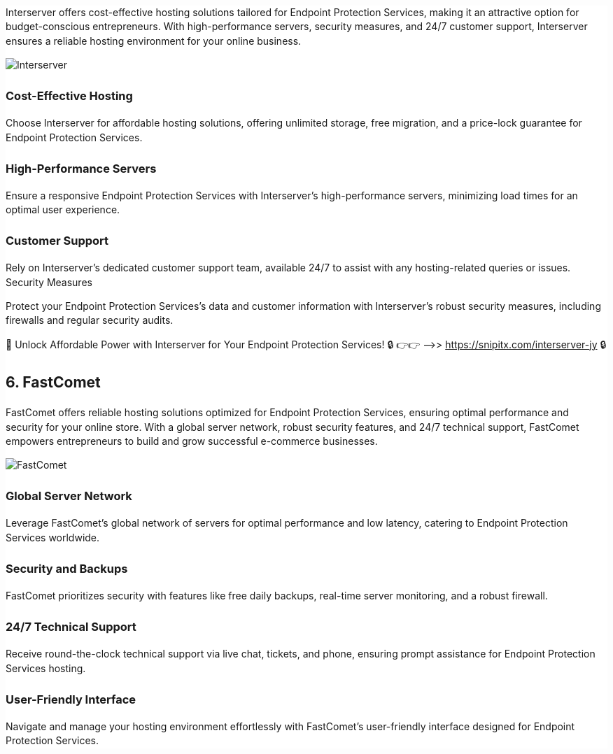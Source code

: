 Interserver offers cost-effective hosting solutions tailored for Endpoint Protection Services, making it an attractive option for budget-conscious entrepreneurs. With high-performance servers, security measures, and 24/7 customer support, Interserver ensures a reliable hosting environment for your online business.

![Interserver](https://i.imgur.com/OM5dOEW.jpeg "Interserver Hosting")

### Cost-Effective Hosting
Choose Interserver for affordable hosting solutions, offering unlimited storage, free migration, and a price-lock guarantee for Endpoint Protection Services.

### High-Performance Servers
Ensure a responsive Endpoint Protection Services with Interserver’s high-performance servers, minimizing load times for an optimal user experience.

### Customer Support
Rely on Interserver’s dedicated customer support team, available 24/7 to assist with any hosting-related queries or issues.
Security Measures

Protect your Endpoint Protection Services’s data and customer information with Interserver’s robust security measures, including firewalls and regular security audits.

💸 Unlock Affordable Power with Interserver for Your Endpoint Protection Services! 🔒
👉👉 -->> https://snipitx.com/interserver-jy 🔒

## 6. FastComet

FastComet offers reliable hosting solutions optimized for Endpoint Protection Services, ensuring optimal performance and security for your online store. With a global server network, robust security features, and 24/7 technical support, FastComet empowers entrepreneurs to build and grow successful e-commerce businesses.

![FastComet](https://i.imgur.com/7qgXuWp.png "FastComet Hosting")

### Global Server Network
Leverage FastComet’s global network of servers for optimal performance and low latency, catering to Endpoint Protection Services worldwide.

### Security and Backups
FastComet prioritizes security with features like free daily backups, real-time server monitoring, and a robust firewall.

### 24/7 Technical Support
Receive round-the-clock technical support via live chat, tickets, and phone, ensuring prompt assistance for Endpoint Protection Services hosting.

### User-Friendly Interface
Navigate and manage your hosting environment effortlessly with FastComet’s user-friendly interface designed for Endpoint Protection Services.
